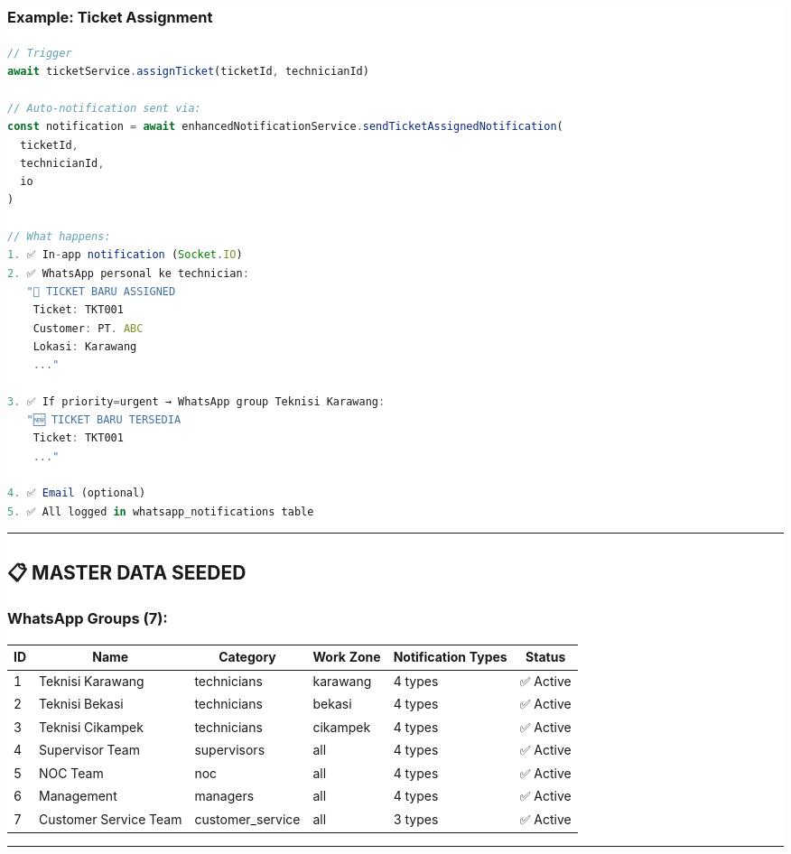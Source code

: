
### **Example: Ticket Assignment**

```javascript
// Trigger
await ticketService.assignTicket(ticketId, technicianId)

// Auto-notification sent via:
const notification = await enhancedNotificationService.sendTicketAssignedNotification(
  ticketId, 
  technicianId, 
  io
)

// What happens:
1. ✅ In-app notification (Socket.IO)
2. ✅ WhatsApp personal ke technician:
   "🎫 TICKET BARU ASSIGNED
    Ticket: TKT001
    Customer: PT. ABC
    Lokasi: Karawang
    ..."
   
3. ✅ If priority=urgent → WhatsApp group Teknisi Karawang:
   "🆕 TICKET BARU TERSEDIA
    Ticket: TKT001
    ..."
   
4. ✅ Email (optional)
5. ✅ All logged in whatsapp_notifications table
```

---

## 📋 **MASTER DATA SEEDED**

### **WhatsApp Groups (7):**

| ID | Name | Category | Work Zone | Notification Types | Status |
|----|------|----------|-----------|-------------------|--------|
| 1 | Teknisi Karawang | technicians | karawang | 4 types | ✅ Active |
| 2 | Teknisi Bekasi | technicians | bekasi | 4 types | ✅ Active |
| 3 | Teknisi Cikampek | technicians | cikampek | 4 types | ✅ Active |
| 4 | Supervisor Team | supervisors | all | 4 types | ✅ Active |
| 5 | NOC Team | noc | all | 4 types | ✅ Active |
| 6 | Management | managers | all | 4 types | ✅ Active |
| 7 | Customer Service Team | customer_service | all | 3 types | ✅ Active |

---